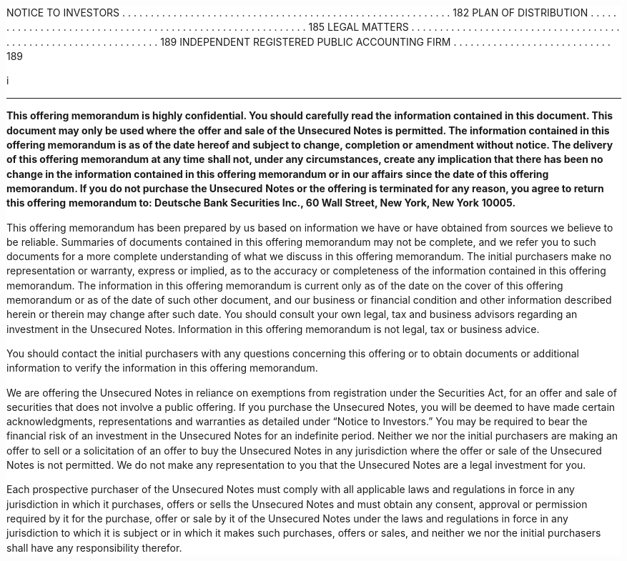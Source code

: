 NOTICE TO INVESTORS . . . . . . . . . . . . . . . . . . . . . . . . . . . . . . . . . . . . . . . . . . . . . . . . . . . . . . . . . . 182
PLAN OF DISTRIBUTION . . . . . . . . . . . . . . . . . . . . . . . . . . . . . . . . . . . . . . . . . . . . . . . . . . . . . . . . . . 185
LEGAL MATTERS . . . . . . . . . . . . . . . . . . . . . . . . . . . . . . . . . . . . . . . . . . . . . . . . . . . . . . . . . . . . . . . . 189
INDEPENDENT REGISTERED PUBLIC ACCOUNTING FIRM . . . . . . . . . . . . . . . . . . . . . . . . . . . . 189

i


-----

**This offering memorandum is highly confidential. You should carefully read the**
**information contained in this document. This document may only be used where the**
**offer and sale of the Unsecured Notes is permitted. The information contained in this**
**offering memorandum is as of the date hereof and subject to change, completion or**
**amendment without notice. The delivery of this offering memorandum at any time**
**shall not, under any circumstances, create any implication that there has been no**
**change in the information contained in this offering memorandum or in our affairs**
**since the date of this offering memorandum. If you do not purchase the Unsecured**
**Notes or the offering is terminated for any reason, you agree to return this offering**
**memorandum to: Deutsche Bank Securities Inc., 60 Wall Street, New York, New York**
**10005.**

This offering memorandum has been prepared by us based on information we have or have
obtained from sources we believe to be reliable. Summaries of documents contained in this
offering memorandum may not be complete, and we refer you to such documents for a more
complete understanding of what we discuss in this offering memorandum. The initial
purchasers make no representation or warranty, express or implied, as to the accuracy or
completeness of the information contained in this offering memorandum. The information in
this offering memorandum is current only as of the date on the cover of this offering
memorandum or as of the date of such other document, and our business or financial condition
and other information described herein or therein may change after such date. You should
consult your own legal, tax and business advisors regarding an investment in the Unsecured
Notes. Information in this offering memorandum is not legal, tax or business advice.

You should contact the initial purchasers with any questions concerning this offering or to
obtain documents or additional information to verify the information in this offering
memorandum.

We are offering the Unsecured Notes in reliance on exemptions from registration under the
Securities Act, for an offer and sale of securities that does not involve a public offering. If you
purchase the Unsecured Notes, you will be deemed to have made certain acknowledgments,
representations and warranties as detailed under “Notice to Investors.” You may be required to
bear the financial risk of an investment in the Unsecured Notes for an indefinite period. Neither
we nor the initial purchasers are making an offer to sell or a solicitation of an offer to buy the
Unsecured Notes in any jurisdiction where the offer or sale of the Unsecured Notes is not
permitted. We do not make any representation to you that the Unsecured Notes are a legal
investment for you.

Each prospective purchaser of the Unsecured Notes must comply with all applicable laws
and regulations in force in any jurisdiction in which it purchases, offers or sells the Unsecured
Notes and must obtain any consent, approval or permission required by it for the purchase,
offer or sale by it of the Unsecured Notes under the laws and regulations in force in any
jurisdiction to which it is subject or in which it makes such purchases, offers or sales, and
neither we nor the initial purchasers shall have any responsibility therefor.
